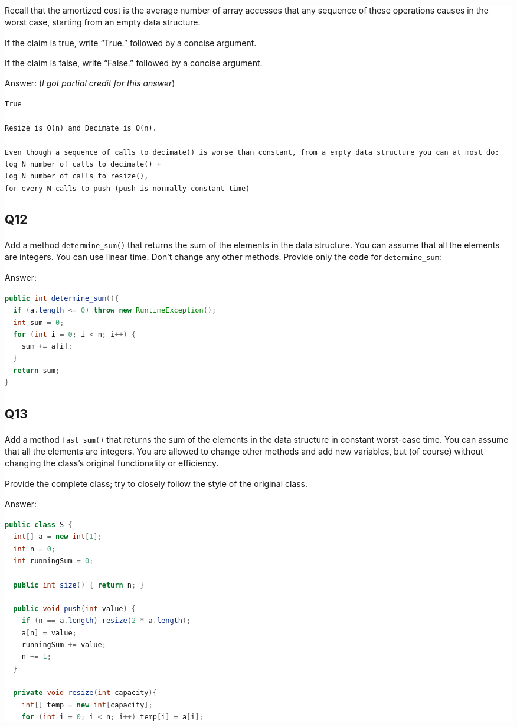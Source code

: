 Recall that the amortized cost is the average number of array accesses that any sequence of these operations causes in the worst case, starting from an empty data structure.

If the claim is true, write “True.” followed by a concise argument.

If the claim is false, write “False.” followed by a concise argument.

Answer: (*I got partial credit for this answer*)

```
True

Resize is O(n) and Decimate is O(n).

Even though a sequence of calls to decimate() is worse than constant, from a empty data structure you can at most do:
log N number of calls to decimate() + 
log N number of calls to resize(), 
for every N calls to push (push is normally constant time)
```

## Q12

Add a method `determine_sum()` that returns the sum of the elements in the data structure. You can assume that all the elements are integers. You can use linear time. Don’t change any other methods. Provide only the code for `determine_sum`:

Answer:

```java
public int determine_sum(){
  if (a.length <= 0) throw new RuntimeException();
  int sum = 0;
  for (int i = 0; i < n; i++) {
    sum += a[i];
  }
  return sum;
}
```

## Q13
Add a method `fast_sum()` that returns the sum of the elements in the data structure in constant worst-case time. You can assume that all the elements are integers. You are allowed to change other methods and add new variables, but (of course) without changing the class’s original functionality or efficiency.

Provide the complete class; try to closely follow the style of the original class.

Answer:

```java
public class S {
  int[] a = new int[1];
  int n = 0;
  int runningSum = 0;

  public int size() { return n; }

  public void push(int value) {
    if (n == a.length) resize(2 * a.length);
    a[n] = value;
    runningSum += value;
    n += 1;
  }

  private void resize(int capacity){
    int[] temp = new int[capacity];
    for (int i = 0; i < n; i++) temp[i] = a[i];
```